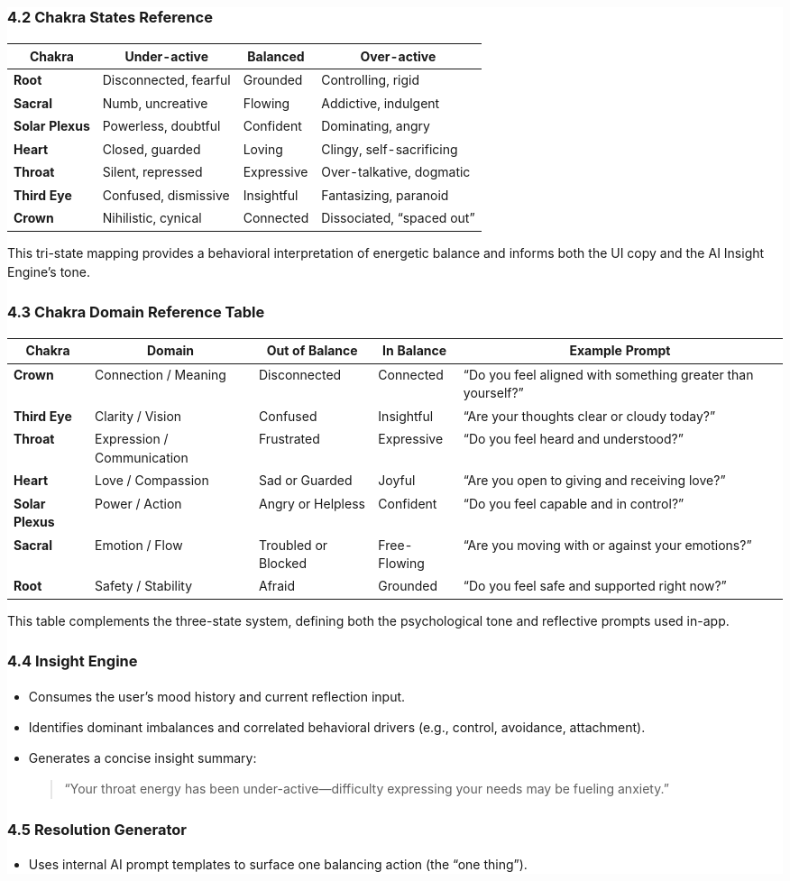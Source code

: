 ### 4.2 Chakra States Reference

| Chakra           | Under-active          | Balanced   | Over-active               |
| ---------------- | --------------------- | ---------- | ------------------------- |
| **Root**         | Disconnected, fearful | Grounded   | Controlling, rigid        |
| **Sacral**       | Numb, uncreative      | Flowing    | Addictive, indulgent      |
| **Solar Plexus** | Powerless, doubtful   | Confident  | Dominating, angry         |
| **Heart**        | Closed, guarded       | Loving     | Clingy, self-sacrificing  |
| **Throat**       | Silent, repressed     | Expressive | Over-talkative, dogmatic  |
| **Third Eye**    | Confused, dismissive  | Insightful | Fantasizing, paranoid     |
| **Crown**        | Nihilistic, cynical   | Connected  | Dissociated, “spaced out” |

This tri-state mapping provides a behavioral interpretation of energetic balance and informs both the UI copy and the AI Insight Engine’s tone.

### 4.3 Chakra Domain Reference Table

| Chakra           | Domain                     | Out of Balance      | In Balance   | Example Prompt                                              |
| ---------------- | -------------------------- | ------------------- | ------------ | ----------------------------------------------------------- |
| **Crown**        | Connection / Meaning       | Disconnected        | Connected    | “Do you feel aligned with something greater than yourself?” |
| **Third Eye**    | Clarity / Vision           | Confused            | Insightful   | “Are your thoughts clear or cloudy today?”                  |
| **Throat**       | Expression / Communication | Frustrated          | Expressive   | “Do you feel heard and understood?”                         |
| **Heart**        | Love / Compassion          | Sad or Guarded      | Joyful       | “Are you open to giving and receiving love?”                |
| **Solar Plexus** | Power / Action             | Angry or Helpless   | Confident    | “Do you feel capable and in control?”                       |
| **Sacral**       | Emotion / Flow             | Troubled or Blocked | Free-Flowing | “Are you moving with or against your emotions?”             |
| **Root**         | Safety / Stability         | Afraid              | Grounded     | “Do you feel safe and supported right now?”                 |

This table complements the three-state system, defining both the psychological tone and reflective prompts used in-app.

### 4.4 Insight Engine

- Consumes the user’s mood history and current reflection input.
- Identifies dominant imbalances and correlated behavioral drivers (e.g., control, avoidance, attachment).
- Generates a concise insight summary:

  > “Your throat energy has been under-active—difficulty expressing your needs may be fueling anxiety.”

### 4.5 Resolution Generator

- Uses internal AI prompt templates to surface one balancing action (the “one thing”).
